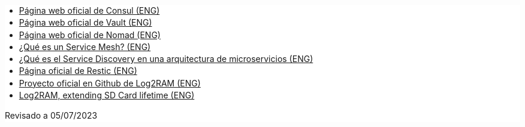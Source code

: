 * [Página web oficial de Consul (ENG)](https://www.consul.io/)
* [Página web oficial de Vault (ENG)](https://www.vaultproject.io/)
* [Página web oficial de Nomad (ENG)](https://www.nomadproject.io/)
* [¿Qué es un Service Mesh? (ENG)](https://www.redhat.com/es/topics/microservices/what-is-a-service-mesh)
* [¿Qué es el Service Discovery en una arquitectura de microservicios (ENG)](https://www.nginx.com/blog/service-discovery-in-a-microservices-architecture/)
* [Página oficial de Restic (ENG)](https://restic.net/)
* [Proyecto oficial en Github de Log2RAM (ENG)](https://github.com/azlux/log2ram)
* [Log2RAM, extending SD Card lifetime (ENG)](https://mcuoneclipse.com/2019/04/01/log2ram-extending-sd-card-lifetime-for-raspberry-pi-lorawan-gateway/)

Revisado a 05/07/2023
